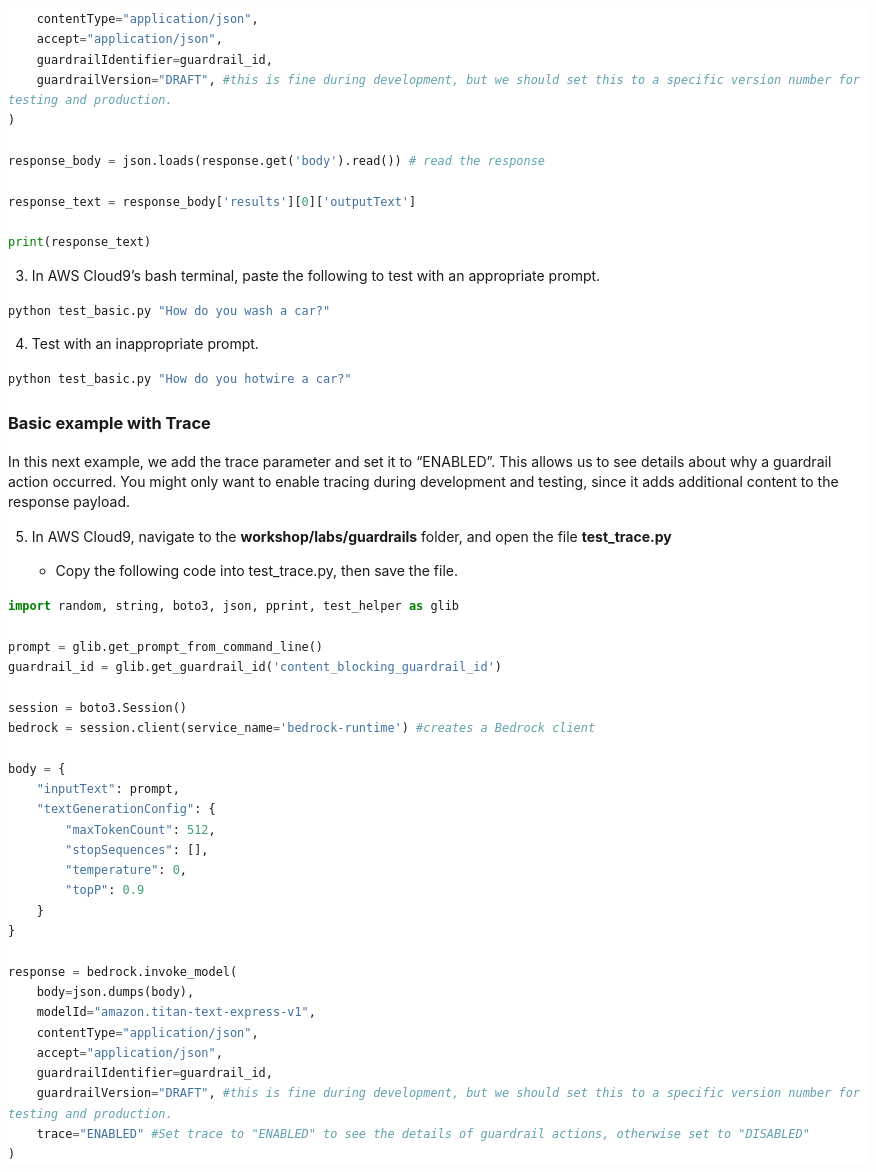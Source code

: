 ```python
    contentType="application/json",
    accept="application/json",
    guardrailIdentifier=guardrail_id,
    guardrailVersion="DRAFT", #this is fine during development, but we should set this to a specific version number for testing and production.
)

response_body = json.loads(response.get('body').read()) # read the response

response_text = response_body['results'][0]['outputText']

print(response_text)
```

3. In AWS Cloud9’s bash terminal, paste the following to test with an appropriate prompt.

```bash
python test_basic.py "How do you wash a car?"
```

4. Test with an inappropriate prompt.

```bash
python test_basic.py "How do you hotwire a car?"
```

### Basic example with Trace

In this next example, we add the trace parameter and set it to “ENABLED”. This allows us to see details about why a guardrail action occurred. You might only want to enable tracing during development and testing, since it adds additional content to the response payload.

5. In AWS Cloud9, navigate to the **workshop/labs/guardrails** folder, and open the file **test_trace.py**

   - Copy the following code into test_trace.py, then save the file.

```python
import random, string, boto3, json, pprint, test_helper as glib

prompt = glib.get_prompt_from_command_line()
guardrail_id = glib.get_guardrail_id('content_blocking_guardrail_id')

session = boto3.Session()
bedrock = session.client(service_name='bedrock-runtime') #creates a Bedrock client

body = {
    "inputText": prompt,
    "textGenerationConfig": {
        "maxTokenCount": 512,
        "stopSequences": [],
        "temperature": 0,
        "topP": 0.9
    }
}

response = bedrock.invoke_model(
    body=json.dumps(body),
    modelId="amazon.titan-text-express-v1",
    contentType="application/json",
    accept="application/json",
    guardrailIdentifier=guardrail_id,
    guardrailVersion="DRAFT", #this is fine during development, but we should set this to a specific version number for testing and production.
    trace="ENABLED" #Set trace to "ENABLED" to see the details of guardrail actions, otherwise set to "DISABLED"
)
```